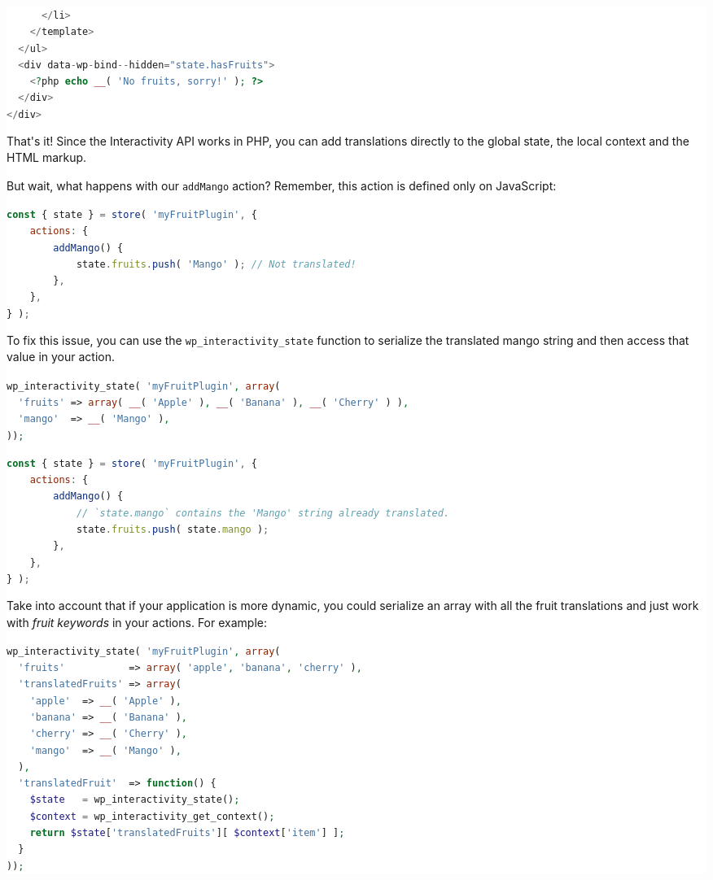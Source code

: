```php
      </li>
    </template>
  </ul>
  <div data-wp-bind--hidden="state.hasFruits">
    <?php echo __( 'No fruits, sorry!' ); ?>
  </div>
</div>
```

That's it! Since the Interactivity API works in PHP, you can add translations directly to the global state, the local context and the HTML markup.

But wait, what happens with our `addMango` action? Remember, this action is defined only on JavaScript:

```javascript
const { state } = store( 'myFruitPlugin', {
	actions: {
		addMango() {
			state.fruits.push( 'Mango' ); // Not translated!
		},
	},
} );
```

To fix this issue, you can use the `wp_interactivity_state` function to serialize the translated mango string and then access that value in your action.

```php
wp_interactivity_state( 'myFruitPlugin', array(
  'fruits' => array( __( 'Apple' ), __( 'Banana' ), __( 'Cherry' ) ),
  'mango'  => __( 'Mango' ),
));
```

```javascript
const { state } = store( 'myFruitPlugin', {
	actions: {
		addMango() {
			// `state.mango` contains the 'Mango' string already translated.
			state.fruits.push( state.mango );
		},
	},
} );
```

Take into account that if your application is more dynamic, you could serialize an array with all the fruit translations and just work with _fruit keywords_ in your actions. For example:

```php
wp_interactivity_state( 'myFruitPlugin', array(
  'fruits'           => array( 'apple', 'banana', 'cherry' ),
  'translatedFruits' => array(
    'apple'  => __( 'Apple' ),
    'banana' => __( 'Banana' ),
    'cherry' => __( 'Cherry' ),
    'mango'  => __( 'Mango' ),
  ),
  'translatedFruit'  => function() {
    $state   = wp_interactivity_state();
    $context = wp_interactivity_get_context();
    return $state['translatedFruits'][ $context['item'] ];
  }
));
```
